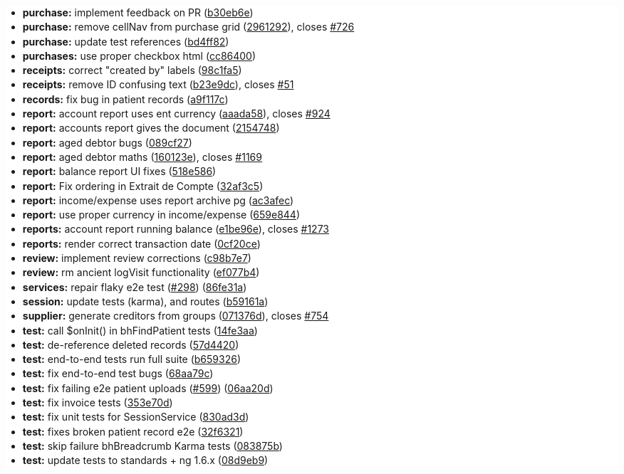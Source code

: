 * **purchase:** implement feedback on PR ([b30eb6e](https://github.com/IMA-WorldHealth/bhima-2.X/commit/b30eb6e))
* **purchase:** remove cellNav from purchase grid ([2961292](https://github.com/IMA-WorldHealth/bhima-2.X/commit/2961292)), closes [#726](https://github.com/IMA-WorldHealth/bhima-2.X/issues/726)
* **purchase:** update test references ([bd4ff82](https://github.com/IMA-WorldHealth/bhima-2.X/commit/bd4ff82))
* **purchases:** use proper checkbox html ([cc86400](https://github.com/IMA-WorldHealth/bhima-2.X/commit/cc86400))
* **receipts:** correct "created by" labels ([98c1fa5](https://github.com/IMA-WorldHealth/bhima-2.X/commit/98c1fa5))
* **receipts:** remove ID confusing text ([b23e9dc](https://github.com/IMA-WorldHealth/bhima-2.X/commit/b23e9dc)), closes [#51](https://github.com/IMA-WorldHealth/bhima-2.X/issues/51)
* **records:** fix bug in patient records ([a9f117c](https://github.com/IMA-WorldHealth/bhima-2.X/commit/a9f117c))
* **report:** account report uses ent currency ([aaada58](https://github.com/IMA-WorldHealth/bhima-2.X/commit/aaada58)), closes [#924](https://github.com/IMA-WorldHealth/bhima-2.X/issues/924)
* **report:** accounts report gives the document ([2154748](https://github.com/IMA-WorldHealth/bhima-2.X/commit/2154748))
* **report:** aged debtor bugs ([089cf27](https://github.com/IMA-WorldHealth/bhima-2.X/commit/089cf27))
* **report:** aged debtor maths ([160123e](https://github.com/IMA-WorldHealth/bhima-2.X/commit/160123e)), closes [#1169](https://github.com/IMA-WorldHealth/bhima-2.X/issues/1169)
* **report:** balance report UI fixes ([518e586](https://github.com/IMA-WorldHealth/bhima-2.X/commit/518e586))
* **report:** Fix ordering in Extrait de Compte ([32af3c5](https://github.com/IMA-WorldHealth/bhima-2.X/commit/32af3c5))
* **report:** income/expense uses report archive pg ([ac3afec](https://github.com/IMA-WorldHealth/bhima-2.X/commit/ac3afec))
* **report:** use proper currency in income/expense ([659e844](https://github.com/IMA-WorldHealth/bhima-2.X/commit/659e844))
* **reports:** account report running balance ([e1be96e](https://github.com/IMA-WorldHealth/bhima-2.X/commit/e1be96e)), closes [#1273](https://github.com/IMA-WorldHealth/bhima-2.X/issues/1273)
* **reports:** render correct transaction date ([0cf20ce](https://github.com/IMA-WorldHealth/bhima-2.X/commit/0cf20ce))
* **review:** implement review corrections ([c98b7e7](https://github.com/IMA-WorldHealth/bhima-2.X/commit/c98b7e7))
* **review:** rm ancient logVisit functionality ([ef077b4](https://github.com/IMA-WorldHealth/bhima-2.X/commit/ef077b4))
* **services:** repair flaky e2e test ([#298](https://github.com/IMA-WorldHealth/bhima-2.X/issues/298)) ([86fe31a](https://github.com/IMA-WorldHealth/bhima-2.X/commit/86fe31a))
* **session:** update tests (karma), and routes ([b59161a](https://github.com/IMA-WorldHealth/bhima-2.X/commit/b59161a))
* **supplier:** generate creditors from groups ([071376d](https://github.com/IMA-WorldHealth/bhima-2.X/commit/071376d)), closes [#754](https://github.com/IMA-WorldHealth/bhima-2.X/issues/754)
* **test:** call $onInit() in bhFindPatient tests ([14fe3aa](https://github.com/IMA-WorldHealth/bhima-2.X/commit/14fe3aa))
* **test:** de-reference deleted records ([57d4420](https://github.com/IMA-WorldHealth/bhima-2.X/commit/57d4420))
* **test:** end-to-end tests run full suite ([b659326](https://github.com/IMA-WorldHealth/bhima-2.X/commit/b659326))
* **test:** fix end-to-end test bugs ([68aa79c](https://github.com/IMA-WorldHealth/bhima-2.X/commit/68aa79c))
* **test:** fix failing e2e patient uploads ([#599](https://github.com/IMA-WorldHealth/bhima-2.X/issues/599)) ([06aa20d](https://github.com/IMA-WorldHealth/bhima-2.X/commit/06aa20d))
* **test:** fix invoice tests ([353e70d](https://github.com/IMA-WorldHealth/bhima-2.X/commit/353e70d))
* **test:** fix unit tests for SessionService ([830ad3d](https://github.com/IMA-WorldHealth/bhima-2.X/commit/830ad3d))
* **test:** fixes broken patient record e2e ([32f6321](https://github.com/IMA-WorldHealth/bhima-2.X/commit/32f6321))
* **test:** skip failure bhBreadcrumb Karma tests ([083875b](https://github.com/IMA-WorldHealth/bhima-2.X/commit/083875b))
* **test:** update tests to standards + ng 1.6.x ([08d9eb9](https://github.com/IMA-WorldHealth/bhima-2.X/commit/08d9eb9))